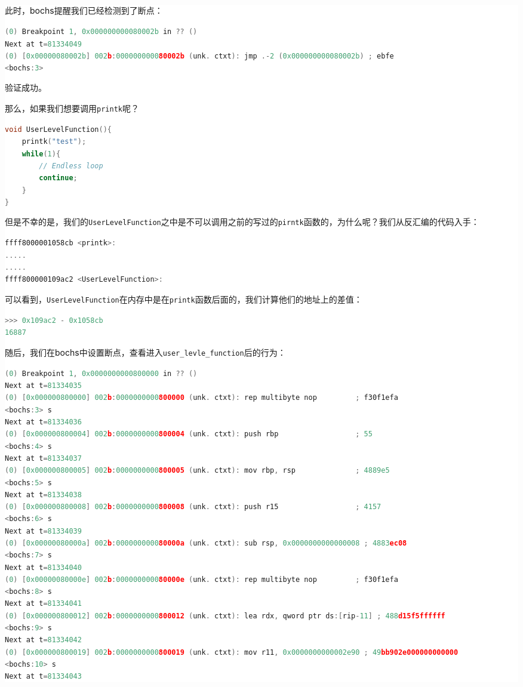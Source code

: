 此时，bochs提醒我们已经检测到了断点：

```C++
(0) Breakpoint 1, 0x000000000080002b in ?? ()
Next at t=81334049
(0) [0x00000080002b] 002b:000000000080002b (unk. ctxt): jmp .-2 (0x000000000080002b) ; ebfe
<bochs:3> 
```

验证成功。

那么，如果我们想要调用`printk`呢？

```C++
void UserLevelFunction(){
    printk("test");
    while(1){
	    // Endless loop
	    continue;
	}
}
```

但是不幸的是，我们的`UserLevelFunction`之中是不可以调用之前的写过的`pirntk`函数的，为什么呢？我们从反汇编的代码入手：

```C++
ffff8000001058cb <printk>:
.....
.....
ffff800000109ac2 <UserLevelFunction>:
```

可以看到，`UserLevelFunction`在内存中是在`printk`函数后面的，我们计算他们的地址上的差值：

```python
>>> 0x109ac2 - 0x1058cb
16887
```

随后，我们在bochs中设置断点，查看进入`user_levle_function`后的行为：

```C++
(0) Breakpoint 1, 0x0000000000800000 in ?? ()
Next at t=81334035
(0) [0x000000800000] 002b:0000000000800000 (unk. ctxt): rep multibyte nop         ; f30f1efa
<bochs:3> s
Next at t=81334036
(0) [0x000000800004] 002b:0000000000800004 (unk. ctxt): push rbp                  ; 55
<bochs:4> s
Next at t=81334037
(0) [0x000000800005] 002b:0000000000800005 (unk. ctxt): mov rbp, rsp              ; 4889e5
<bochs:5> s
Next at t=81334038
(0) [0x000000800008] 002b:0000000000800008 (unk. ctxt): push r15                  ; 4157
<bochs:6> s
Next at t=81334039
(0) [0x00000080000a] 002b:000000000080000a (unk. ctxt): sub rsp, 0x0000000000000008 ; 4883ec08
<bochs:7> s
Next at t=81334040
(0) [0x00000080000e] 002b:000000000080000e (unk. ctxt): rep multibyte nop         ; f30f1efa
<bochs:8> s
Next at t=81334041
(0) [0x000000800012] 002b:0000000000800012 (unk. ctxt): lea rdx, qword ptr ds:[rip-11] ; 488d15f5ffffff
<bochs:9> s
Next at t=81334042
(0) [0x000000800019] 002b:0000000000800019 (unk. ctxt): mov r11, 0x0000000000002e90 ; 49bb902e000000000000
<bochs:10> s
Next at t=81334043
```